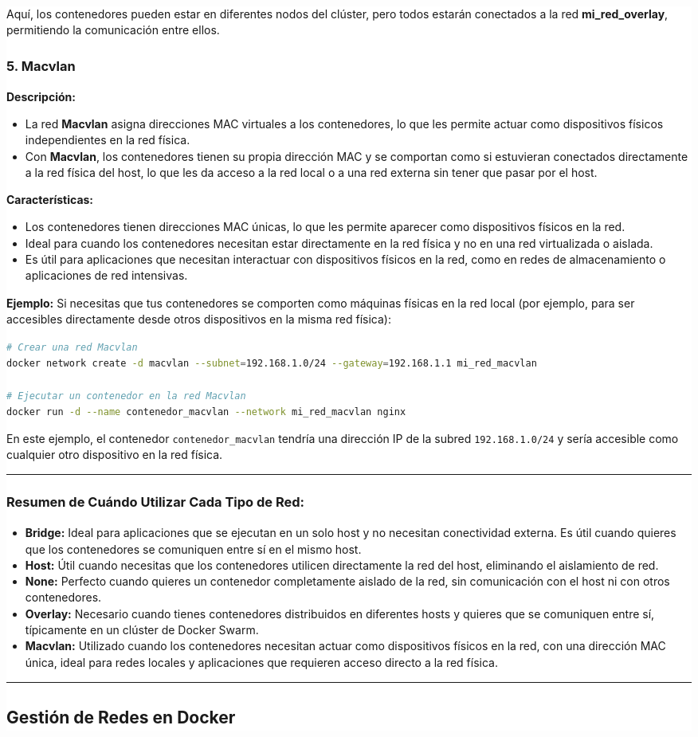 Aquí, los contenedores pueden estar en diferentes nodos del clúster, pero todos estarán conectados a la red **mi_red_overlay**, permitiendo la comunicación entre ellos.

### 5. **Macvlan**

**Descripción:**
- La red **Macvlan** asigna direcciones MAC virtuales a los contenedores, lo que les permite actuar como dispositivos físicos independientes en la red física.
- Con **Macvlan**, los contenedores tienen su propia dirección MAC y se comportan como si estuvieran conectados directamente a la red física del host, lo que les da acceso a la red local o a una red externa sin tener que pasar por el host.

**Características:**
- Los contenedores tienen direcciones MAC únicas, lo que les permite aparecer como dispositivos físicos en la red.
- Ideal para cuando los contenedores necesitan estar directamente en la red física y no en una red virtualizada o aislada.
- Es útil para aplicaciones que necesitan interactuar con dispositivos físicos en la red, como en redes de almacenamiento o aplicaciones de red intensivas.

**Ejemplo:**
Si necesitas que tus contenedores se comporten como máquinas físicas en la red local (por ejemplo, para ser accesibles directamente desde otros dispositivos en la misma red física):
```bash
# Crear una red Macvlan
docker network create -d macvlan --subnet=192.168.1.0/24 --gateway=192.168.1.1 mi_red_macvlan

# Ejecutar un contenedor en la red Macvlan
docker run -d --name contenedor_macvlan --network mi_red_macvlan nginx
```
En este ejemplo, el contenedor `contenedor_macvlan` tendría una dirección IP de la subred `192.168.1.0/24` y sería accesible como cualquier otro dispositivo en la red física.

---

### **Resumen de Cuándo Utilizar Cada Tipo de Red:**

- **Bridge:** Ideal para aplicaciones que se ejecutan en un solo host y no necesitan conectividad externa. Es útil cuando quieres que los contenedores se comuniquen entre sí en el mismo host.
- **Host:** Útil cuando necesitas que los contenedores utilicen directamente la red del host, eliminando el aislamiento de red.
- **None:** Perfecto cuando quieres un contenedor completamente aislado de la red, sin comunicación con el host ni con otros contenedores.
- **Overlay:** Necesario cuando tienes contenedores distribuidos en diferentes hosts y quieres que se comuniquen entre sí, típicamente en un clúster de Docker Swarm.
- **Macvlan:** Utilizado cuando los contenedores necesitan actuar como dispositivos físicos en la red, con una dirección MAC única, ideal para redes locales y aplicaciones que requieren acceso directo a la red física.

---

## Gestión de Redes en Docker
